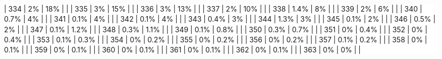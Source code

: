 | 334 | 2% | 18% |  |
| 335 | 3% | 15% |  |
| 336 | 3% | 13% |  |
| 337 | 2% | 10% |  |
| 338 | 1.4% | 8% |  |
| 339 | 2% | 6% |  |
| 340 | 0.7% | 4% |  |
| 341 | 0.1% | 4% |  |
| 342 | 0.1% | 4% |  |
| 343 | 0.4% | 3% |  |
| 344 | 1.3% | 3% |  |
| 345 | 0.1% | 2% |  |
| 346 | 0.5% | 2% |  |
| 347 | 0.1% | 1.2% |  |
| 348 | 0.3% | 1.1% |  |
| 349 | 0.1% | 0.8% |  |
| 350 | 0.3% | 0.7% |  |
| 351 | 0% | 0.4% |  |
| 352 | 0% | 0.4% |  |
| 353 | 0.1% | 0.3% |  |
| 354 | 0% | 0.2% |  |
| 355 | 0% | 0.2% |  |
| 356 | 0% | 0.2% |  |
| 357 | 0.1% | 0.2% |  |
| 358 | 0% | 0.1% |  |
| 359 | 0% | 0.1% |  |
| 360 | 0% | 0.1% |  |
| 361 | 0% | 0.1% |  |
| 362 | 0% | 0.1% |  |
| 363 | 0% | 0% |  |
